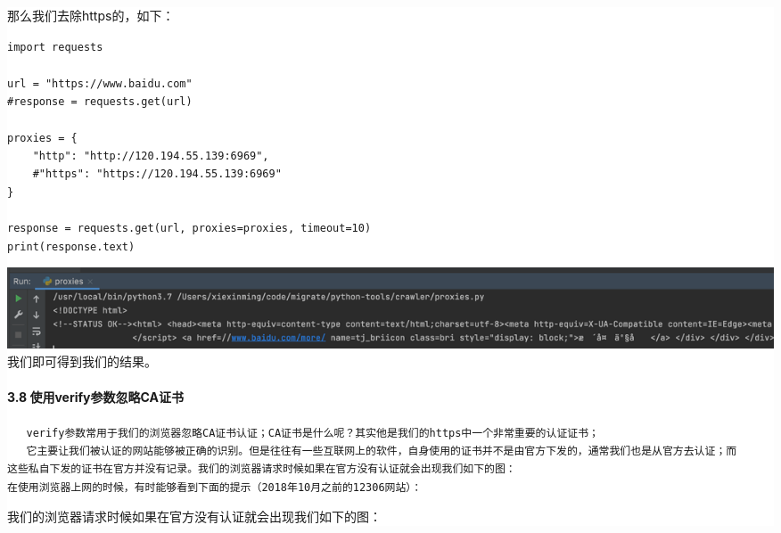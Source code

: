 那么我们去除https的，如下：

```renderscript
import requests

url = "https://www.baidu.com"
#response = requests.get(url)

proxies = {
    "http": "http://120.194.55.139:6969",
    #"https": "https://120.194.55.139:6969"
}

response = requests.get(url, proxies=proxies, timeout=10)
print(response.text)
```

![image](../images/25.png)  
我们即可得到我们的结果。  


#### 3.8 使用verify参数忽略CA证书

```renderscript
   verify参数常用于我们的浏览器忽略CA证书认证；CA证书是什么呢？其实他是我们的https中一个非常重要的认证证书；
   它主要让我们被认证的网站能够被正确的识别。但是往往有一些互联网上的软件，自身使用的证书并不是由官方下发的，通常我们也是从官方去认证；而
这些私自下发的证书在官方并没有记录。我们的浏览器请求时候如果在官方没有认证就会出现我们如下的图：
在使用浏览器上网的时候，有时能够看到下面的提示（2018年10月之前的12306网站）：
```

我们的浏览器请求时候如果在官方没有认证就会出现我们如下的图：
